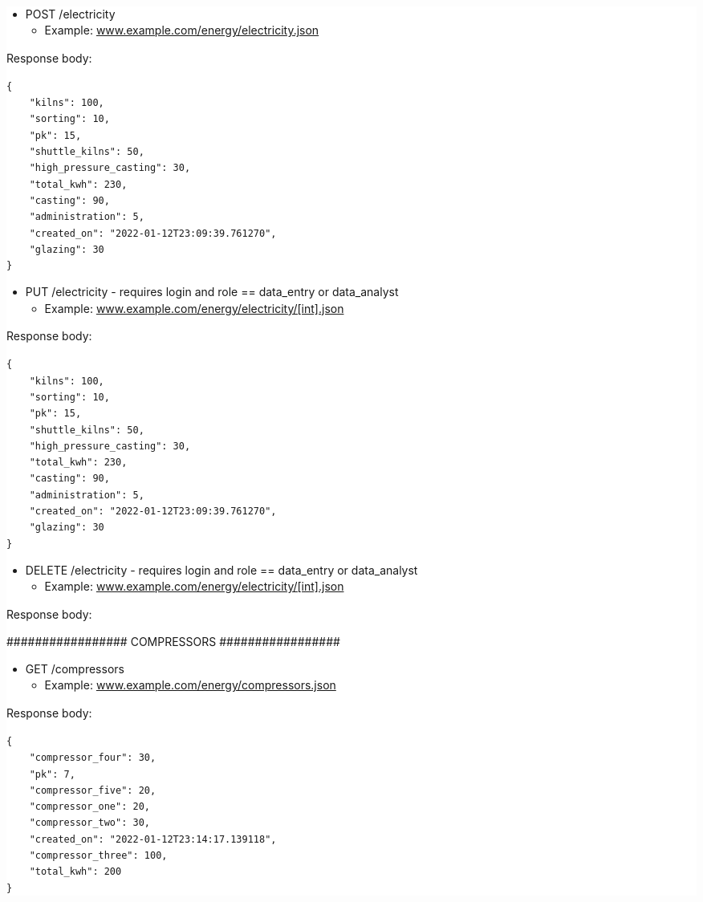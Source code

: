 ```
```

* POST /electricity
  * Example: www.example.com/energy/electricity.json

Response body:

```
{
    "kilns": 100,
    "sorting": 10,
    "pk": 15,
    "shuttle_kilns": 50,
    "high_pressure_casting": 30,
    "total_kwh": 230,
    "casting": 90,
    "administration": 5,
    "created_on": "2022-01-12T23:09:39.761270",
    "glazing": 30
}

```

* PUT /electricity - requires login and role == data_entry or data_analyst
  * Example:  www.example.com/energy/electricity/[int].json
  
Response body:
```
{
    "kilns": 100,
    "sorting": 10,
    "pk": 15,
    "shuttle_kilns": 50,
    "high_pressure_casting": 30,
    "total_kwh": 230,
    "casting": 90,
    "administration": 5,
    "created_on": "2022-01-12T23:09:39.761270",
    "glazing": 30
}
```
* DELETE /electricity - requires login and role == data_entry or data_analyst
  * Example:  www.example.com/energy/electricity/[int].json

Response body:
```

```
#################
COMPRESSORS
#################
* GET /compressors
  * Example: www.example.com/energy/compressors.json

Response body:
```
{
    "compressor_four": 30,
    "pk": 7,
    "compressor_five": 20,
    "compressor_one": 20,
    "compressor_two": 30,
    "created_on": "2022-01-12T23:14:17.139118",
    "compressor_three": 100,
    "total_kwh": 200
}
```
